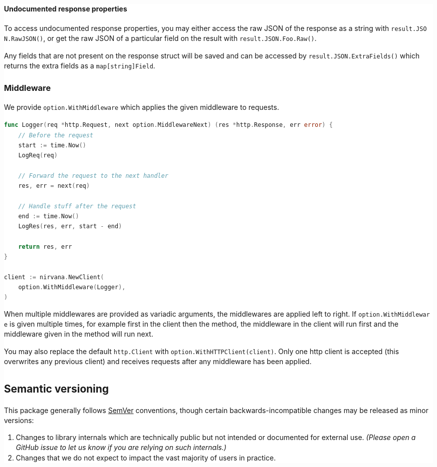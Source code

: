 #### Undocumented response properties

To access undocumented response properties, you may either access the raw JSON of the response as a string
with `result.JSON.RawJSON()`, or get the raw JSON of a particular field on the result with
`result.JSON.Foo.Raw()`.

Any fields that are not present on the response struct will be saved and can be accessed by `result.JSON.ExtraFields()` which returns the extra fields as a `map[string]Field`.

### Middleware

We provide `option.WithMiddleware` which applies the given
middleware to requests.

```go
func Logger(req *http.Request, next option.MiddlewareNext) (res *http.Response, err error) {
	// Before the request
	start := time.Now()
	LogReq(req)

	// Forward the request to the next handler
	res, err = next(req)

	// Handle stuff after the request
	end := time.Now()
	LogRes(res, err, start - end)

    return res, err
}

client := nirvana.NewClient(
	option.WithMiddleware(Logger),
)
```

When multiple middlewares are provided as variadic arguments, the middlewares
are applied left to right. If `option.WithMiddleware` is given
multiple times, for example first in the client then the method, the
middleware in the client will run first and the middleware given in the method
will run next.

You may also replace the default `http.Client` with
`option.WithHTTPClient(client)`. Only one http client is
accepted (this overwrites any previous client) and receives requests after any
middleware has been applied.

## Semantic versioning

This package generally follows [SemVer](https://semver.org/spec/v2.0.0.html) conventions, though certain backwards-incompatible changes may be released as minor versions:

1. Changes to library internals which are technically public but not intended or documented for external use. _(Please open a GitHub issue to let us know if you are relying on such internals.)_
2. Changes that we do not expect to impact the vast majority of users in practice.
